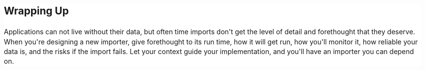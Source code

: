 ## Wrapping Up

Applications can not live without their data, but often time imports don't get the  level of detail and forethought that they deserve. When you're designing a new importer, give forethought to its run time, how it will get run, how you'll monitor it, how reliable your data is, and the risks if the import fails. Let your context guide your implementation, and you'll have an importer you can depend on.
